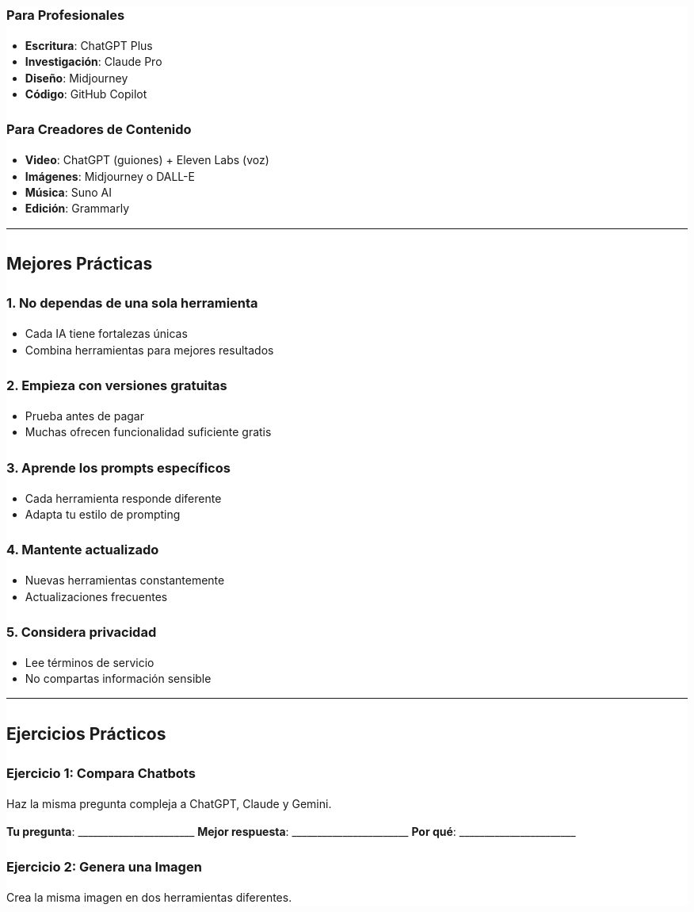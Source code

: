 ### Para Profesionales
- **Escritura**: ChatGPT Plus
- **Investigación**: Claude Pro
- **Diseño**: Midjourney
- **Código**: GitHub Copilot

### Para Creadores de Contenido
- **Video**: ChatGPT (guiones) + Eleven Labs (voz)
- **Imágenes**: Midjourney o DALL-E
- **Música**: Suno AI
- **Edición**: Grammarly

---

## Mejores Prácticas

### 1. No dependas de una sola herramienta
- Cada IA tiene fortalezas únicas
- Combina herramientas para mejores resultados

### 2. Empieza con versiones gratuitas
- Prueba antes de pagar
- Muchas ofrecen funcionalidad suficiente gratis

### 3. Aprende los prompts específicos
- Cada herramienta responde diferente
- Adapta tu estilo de prompting

### 4. Mantente actualizado
- Nuevas herramientas constantemente
- Actualizaciones frecuentes

### 5. Considera privacidad
- Lee términos de servicio
- No compartas información sensible

---

## Ejercicios Prácticos

### Ejercicio 1: Compara Chatbots
Haz la misma pregunta compleja a ChatGPT, Claude y Gemini.

**Tu pregunta**: _______________________
**Mejor respuesta**: _______________________
**Por qué**: _______________________

### Ejercicio 2: Genera una Imagen
Crea la misma imagen en dos herramientas diferentes.
